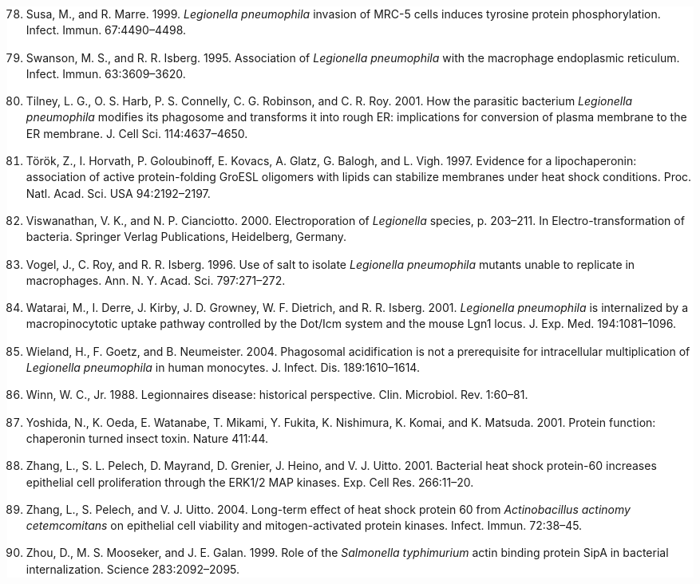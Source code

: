78. Susa, M., and R. Marre. 1999. *Legionella pneumophila* invasion of MRC-5 cells induces tyrosine protein phosphorylation. Infect. Immun. 67:4490–4498.

79. Swanson, M. S., and R. R. Isberg. 1995. Association of *Legionella pneumophila* with the macrophage endoplasmic reticulum. Infect. Immun. 63:3609–3620.

80. Tilney, L. G., O. S. Harb, P. S. Connelly, C. G. Robinson, and C. R. Roy. 2001. How the parasitic bacterium *Legionella pneumophila* modifies its phagosome and transforms it into rough ER: implications for conversion of plasma membrane to the ER membrane. J. Cell Sci. 114:4637–4650.

81. Török, Z., I. Horvath, P. Goloubinoff, E. Kovacs, A. Glatz, G. Balogh, and L. Vigh. 1997. Evidence for a lipochaperonin: association of active protein-folding GroESL oligomers with lipids can stabilize membranes under heat shock conditions. Proc. Natl. Acad. Sci. USA 94:2192–2197.

82. Viswanathan, V. K., and N. P. Cianciotto. 2000. Electroporation of *Legionella* species, p. 203–211. In Electro-transformation of bacteria. Springer Verlag Publications, Heidelberg, Germany.

83. Vogel, J., C. Roy, and R. R. Isberg. 1996. Use of salt to isolate *Legionella pneumophila* mutants unable to replicate in macrophages. Ann. N. Y. Acad. Sci. 797:271–272.

84. Watarai, M., I. Derre, J. Kirby, J. D. Growney, W. F. Dietrich, and R. R. Isberg. 2001. *Legionella pneumophila* is internalized by a macropinocytotic uptake pathway controlled by the Dot/Icm system and the mouse Lgn1 locus. J. Exp. Med. 194:1081–1096.

85. Wieland, H., F. Goetz, and B. Neumeister. 2004. Phagosomal acidification is not a prerequisite for intracellular multiplication of *Legionella pneumophila* in human monocytes. J. Infect. Dis. 189:1610–1614.

86. Winn, W. C., Jr. 1988. Legionnaires disease: historical perspective. Clin. Microbiol. Rev. 1:60–81.

87. Yoshida, N., K. Oeda, E. Watanabe, T. Mikami, Y. Fukita, K. Nishimura, K. Komai, and K. Matsuda. 2001. Protein function: chaperonin turned insect toxin. Nature 411:44.

88. Zhang, L., S. L. Pelech, D. Mayrand, D. Grenier, J. Heino, and V. J. Uitto. 2001. Bacterial heat shock protein-60 increases epithelial cell proliferation through the ERK1/2 MAP kinases. Exp. Cell Res. 266:11–20.

89. Zhang, L., S. Pelech, and V. J. Uitto. 2004. Long-term effect of heat shock protein 60 from *Actinobacillus actinomy cetemcomitans* on epithelial cell viability and mitogen-activated protein kinases. Infect. Immun. 72:38–45.

90. Zhou, D., M. S. Mooseker, and J. E. Galan. 1999. Role of the *Salmonella typhimurium* actin binding protein SipA in bacterial internalization. Science 283:2092–2095.
